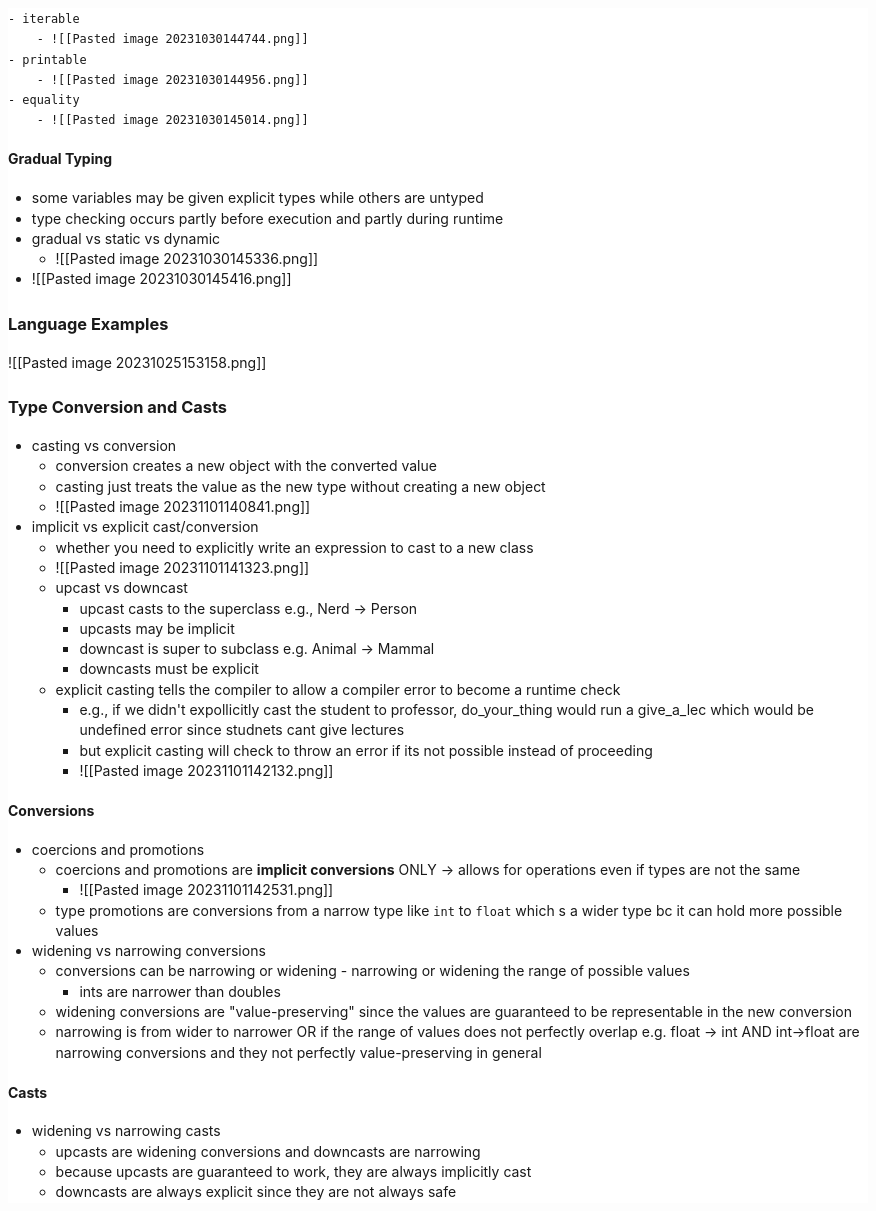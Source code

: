 	- iterable
		- ![[Pasted image 20231030144744.png]]
	- printable
		- ![[Pasted image 20231030144956.png]]
	- equality
		- ![[Pasted image 20231030145014.png]]
#### Gradual Typing
- some variables may be given explicit types while others are untyped
- type checking occurs partly before execution and partly during runtime
- gradual vs static vs dynamic
	- ![[Pasted image 20231030145336.png]]
- ![[Pasted image 20231030145416.png]]
### Language Examples
![[Pasted image 20231025153158.png]]

### Type Conversion and Casts
- casting vs conversion
	- conversion creates a new object with the converted value
	- casting just treats the value as the new type without creating a new object
	- ![[Pasted image 20231101140841.png]]
- implicit vs explicit cast/conversion
	- whether you need to explicitly write an expression to cast to a new class
	- ![[Pasted image 20231101141323.png]]
	-  upcast vs downcast
		- upcast casts to the superclass e.g., Nerd -> Person
		- upcasts may be implicit
		- downcast is super to subclass e.g. Animal -> Mammal
		- downcasts must be explicit
	- explicit casting tells the compiler to allow a compiler error to become a runtime check
		- e.g., if we didn't expollicitly cast the student to professor, do_your_thing would run a give_a_lec which would be undefined error since studnets cant give lectures
		- but explicit casting will check to throw an error if its not possible instead of proceeding
		- ![[Pasted image 20231101142132.png]]
#### Conversions
- coercions and promotions
	- coercions and promotions are **implicit conversions** ONLY -> allows for operations even if types are not the same
		- ![[Pasted image 20231101142531.png]]
	- type promotions are conversions from a narrow type like `int` to `float` which s a wider type bc it can hold more possible values
- widening vs narrowing conversions
	- conversions can be narrowing or widening - narrowing or widening the range of possible values
		- ints are narrower than doubles
	- widening conversions are "value-preserving" since the values are guaranteed to be representable in the new conversion
	- narrowing is from wider to narrower OR if the range of values does not perfectly overlap e.g. float -> int AND int->float are narrowing conversions and they not perfectly value-preserving in general 
#### Casts
- widening vs narrowing casts
	- upcasts are widening conversions and downcasts are narrowing
	- because upcasts are guaranteed to work, they are always implicitly cast
	- downcasts are always explicit since they are not always safe
